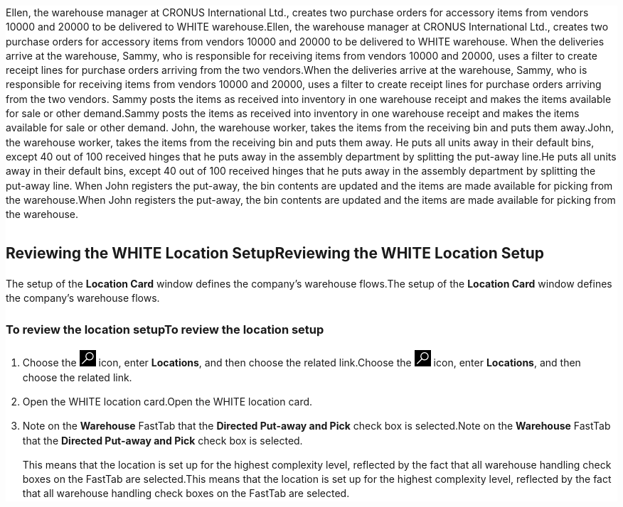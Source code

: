<span data-ttu-id="68f8c-156">Ellen, the warehouse manager at CRONUS International Ltd., creates two purchase orders for accessory items from vendors 10000 and 20000 to be delivered to WHITE warehouse.</span><span class="sxs-lookup"><span data-stu-id="68f8c-156">Ellen, the warehouse manager at CRONUS International Ltd., creates two purchase orders for accessory items from vendors 10000 and 20000 to be delivered to WHITE warehouse.</span></span> <span data-ttu-id="68f8c-157">When the deliveries arrive at the warehouse, Sammy, who is responsible for receiving items from vendors 10000 and 20000, uses a filter to create receipt lines for purchase orders arriving from the two vendors.</span><span class="sxs-lookup"><span data-stu-id="68f8c-157">When the deliveries arrive at the warehouse, Sammy, who is responsible for receiving items from vendors 10000 and 20000, uses a filter to create receipt lines for purchase orders arriving from the two vendors.</span></span> <span data-ttu-id="68f8c-158">Sammy posts the items as received into inventory in one warehouse receipt and makes the items available for sale or other demand.</span><span class="sxs-lookup"><span data-stu-id="68f8c-158">Sammy posts the items as received into inventory in one warehouse receipt and makes the items available for sale or other demand.</span></span> <span data-ttu-id="68f8c-159">John, the warehouse worker, takes the items from the receiving bin and puts them away.</span><span class="sxs-lookup"><span data-stu-id="68f8c-159">John, the warehouse worker, takes the items from the receiving bin and puts them away.</span></span> <span data-ttu-id="68f8c-160">He puts all units away in their default bins, except 40 out of 100 received hinges that he puts away in the assembly department by splitting the put-away line.</span><span class="sxs-lookup"><span data-stu-id="68f8c-160">He puts all units away in their default bins, except 40 out of 100 received hinges that he puts away in the assembly department by splitting the put-away line.</span></span> <span data-ttu-id="68f8c-161">When John registers the put-away, the bin contents are updated and the items are made available for picking from the warehouse.</span><span class="sxs-lookup"><span data-stu-id="68f8c-161">When John registers the put-away, the bin contents are updated and the items are made available for picking from the warehouse.</span></span>  

## <a name="reviewing-the-white-location-setup"></a><span data-ttu-id="68f8c-162">Reviewing the WHITE Location Setup</span><span class="sxs-lookup"><span data-stu-id="68f8c-162">Reviewing the WHITE Location Setup</span></span>  
<span data-ttu-id="68f8c-163">The setup of the **Location Card** window defines the company’s warehouse flows.</span><span class="sxs-lookup"><span data-stu-id="68f8c-163">The setup of the **Location Card** window defines the company’s warehouse flows.</span></span>  

### <a name="to-review-the-location-setup"></a><span data-ttu-id="68f8c-164">To review the location setup</span><span class="sxs-lookup"><span data-stu-id="68f8c-164">To review the location setup</span></span>  

1.  <span data-ttu-id="68f8c-165">Choose the ![Search for Page or Report](media/ui-search/search_small.png "Search for Page or Report icon") icon, enter **Locations**, and then choose the related link.</span><span class="sxs-lookup"><span data-stu-id="68f8c-165">Choose the ![Search for Page or Report](media/ui-search/search_small.png "Search for Page or Report icon") icon, enter **Locations**, and then choose the related link.</span></span>  
2.  <span data-ttu-id="68f8c-166">Open the WHITE location card.</span><span class="sxs-lookup"><span data-stu-id="68f8c-166">Open the WHITE location card.</span></span>  
3.  <span data-ttu-id="68f8c-167">Note on the **Warehouse** FastTab that the **Directed Put-away and Pick** check box is selected.</span><span class="sxs-lookup"><span data-stu-id="68f8c-167">Note on the **Warehouse** FastTab that the **Directed Put-away and Pick** check box is selected.</span></span>  

    <span data-ttu-id="68f8c-168">This means that the location is set up for the highest complexity level, reflected by the fact that all warehouse handling check boxes on the FastTab are selected.</span><span class="sxs-lookup"><span data-stu-id="68f8c-168">This means that the location is set up for the highest complexity level, reflected by the fact that all warehouse handling check boxes on the FastTab are selected.</span></span>  
